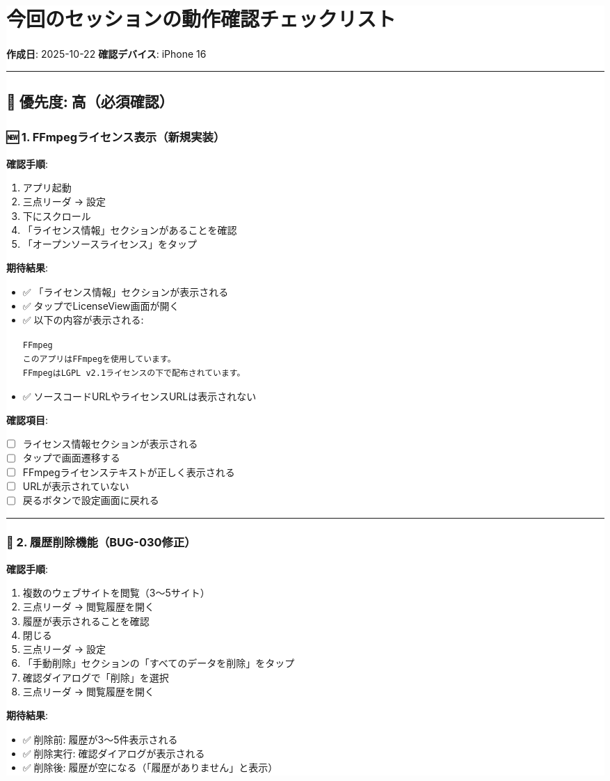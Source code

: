 # 今回のセッションの動作確認チェックリスト

**作成日**: 2025-10-22
**確認デバイス**: iPhone 16

---

## 📱 優先度: 高（必須確認）

### 🆕 1. FFmpegライセンス表示（新規実装）

**確認手順**:
1. アプリ起動
2. 三点リーダ → 設定
3. 下にスクロール
4. 「ライセンス情報」セクションがあることを確認
5. 「オープンソースライセンス」をタップ

**期待結果**:
- ✅ 「ライセンス情報」セクションが表示される
- ✅ タップでLicenseView画面が開く
- ✅ 以下の内容が表示される:
  ```
  FFmpeg
  このアプリはFFmpegを使用しています。
  FFmpegはLGPL v2.1ライセンスの下で配布されています。
  ```
- ✅ ソースコードURLやライセンスURLは表示されない

**確認項目**:
- [ ] ライセンス情報セクションが表示される
- [ ] タップで画面遷移する
- [ ] FFmpegライセンステキストが正しく表示される
- [ ] URLが表示されていない
- [ ] 戻るボタンで設定画面に戻れる

---

### 🐛 2. 履歴削除機能（BUG-030修正）

**確認手順**:
1. 複数のウェブサイトを閲覧（3〜5サイト）
2. 三点リーダ → 閲覧履歴を開く
3. 履歴が表示されることを確認
4. 閉じる
5. 三点リーダ → 設定
6. 「手動削除」セクションの「すべてのデータを削除」をタップ
7. 確認ダイアログで「削除」を選択
8. 三点リーダ → 閲覧履歴を開く

**期待結果**:
- ✅ 削除前: 履歴が3〜5件表示される
- ✅ 削除実行: 確認ダイアログが表示される
- ✅ 削除後: 履歴が空になる（「履歴がありません」と表示）
